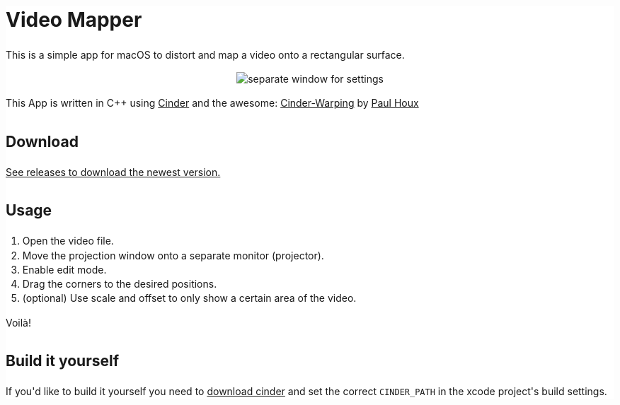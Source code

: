 # Video Mapper

This is a simple app for macOS to distort and map a video onto a rectangular surface.

<center>
<img width="100%" alt="separate window for settings" src="https://user-images.githubusercontent.com/28928394/170834062-f5cba216-8911-4d1a-9204-75438fdbbb46.png">
</center>

This App is written in C++ using [Cinder](https://www.libcinder.org/) and the awesome: [Cinder-Warping](https://github.com/paulhoux/Cinder-Warping) by [Paul Houx](https://github.com/paulhoux)

## Download

[See releases to download the newest version.](https://github.com/TobiasGrothmann/VideoMapper/releases)

## Usage

1. Open the video file.
2. Move the projection window onto a separate monitor (projector).
3. Enable edit mode.
4. Drag the corners to the desired positions.
5. (optional) Use scale and offset to only show a certain area of the video.

Voilà!

## Build it yourself

If you'd like to build it yourself you need to [download cinder](https://www.libcinder.org/download) and set the correct `CINDER_PATH` in the xcode project's build settings.